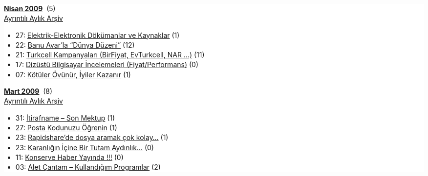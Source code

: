 <span style="cursor: pointer;" class="monthtitle" title="2009-04"><span title="Expand the 5 posts from Nisan 2009"><a href="#2009-04"><strong>Nisan 2009</strong></a> &nbsp;(5) <br /><a href="http://www.emrahyumuk.com/2009/04" title="Ayrıntılı aylık arşivi görüntüle:  Nisan 2009">Ayrıntılı Aylık Arşiv</a></span></span>

<ul class='postspermonth'>
  <li>
    27:&nbsp;<a href='http://www.emrahyumuk.com/elektrik-elektronik-dokumanlar-ve-kaynaklar/' title='View this post, &quot;Elektrik-Elektronik Dökümanlar ve Kaynaklar&quot;'>Elektrik-Elektronik Dökümanlar ve Kaynaklar</a>&nbsp;(1)
  </li>
  <li>
    22:&nbsp;<a href='http://www.emrahyumuk.com/banu-avar-la-dunya-duzeni/' title='View this post, &quot;Banu Avar&#8217;la &#8220;Dünya Düzeni&#8221;&quot;'>Banu Avar&#8217;la &#8220;Dünya Düzeni&#8221;</a>&nbsp;(12)
  </li>
  <li>
    21:&nbsp;<a href='http://www.emrahyumuk.com/turkcell-kampanyalari-birfiyat-evturkcell-nar/' title='View this post, &quot;Turkcell Kampanyaları (BirFiyat, EvTurkcell, NAR &#8230;)&quot;'>Turkcell Kampanyaları (BirFiyat, EvTurkcell, NAR &#8230;)</a>&nbsp;(11)
  </li>
  <li>
    17:&nbsp;<a href='http://www.emrahyumuk.com/dizustu-bilgisayar-incelemeleri-fiyatperformans/' title='View this post, &quot;Dizüstü Bilgisayar İncelemeleri (Fiyat/Performans)&quot;'>Dizüstü Bilgisayar İncelemeleri (Fiyat/Performans)</a>&nbsp;(0)
  </li>
  <li>
    07:&nbsp;<a href='http://www.emrahyumuk.com/kotuler-ovunur-iyiler-kazanir/' title='View this post, &quot;Kötüler Övünür, İyiler Kazanır&quot;'>Kötüler Övünür, İyiler Kazanır</a>&nbsp;(1)
  </li>
</ul>

<span style="cursor: pointer;" class="monthtitle" title="2009-03"><span title="Expand the 8 posts from Mart 2009"><a href="#2009-03"><strong>Mart 2009</strong></a> &nbsp;(8) <br /><a href="http://www.emrahyumuk.com/2009/03" title="Ayrıntılı aylık arşivi görüntüle:  Mart 2009">Ayrıntılı Aylık Arşiv</a></span></span>

<ul class='postspermonth'>
  <li>
    31:&nbsp;<a href='http://www.emrahyumuk.com/itirafname-son-mektup/' title='View this post, &quot;İtirafname &#8211; Son Mektup&quot;'>İtirafname &#8211; Son Mektup</a>&nbsp;(1)
  </li>
  <li>
    27:&nbsp;<a href='http://www.emrahyumuk.com/posta-kodunuzu-ogrenin/' title='View this post, &quot;Posta Kodunuzu Öğrenin&quot;'>Posta Kodunuzu Öğrenin</a>&nbsp;(1)
  </li>
  <li>
    23:&nbsp;<a href='http://www.emrahyumuk.com/rapidshare-de-dosya-aramak-cok-kolay/' title='View this post, &quot;Rapidshare&#8217;de dosya aramak çok kolay&#8230;&quot;'>Rapidshare&#8217;de dosya aramak çok kolay&#8230;</a>&nbsp;(1)
  </li>
  <li>
    23:&nbsp;<a href='http://www.emrahyumuk.com/karankigin-icine-bir-tutam-aydinlik/' title='View this post, &quot;Karanlığın İçine Bir Tutam Aydınlık&#8230;&quot;'>Karanlığın İçine Bir Tutam Aydınlık&#8230;</a>&nbsp;(0)
  </li>
  <li>
    11:&nbsp;<a href='http://www.emrahyumuk.com/konserve-haber-yayinda/' title='View this post, &quot;Konserve Haber Yayında !!!&quot;'>Konserve Haber Yayında !!!</a>&nbsp;(0)
  </li>
  <li>
    03:&nbsp;<a href='http://www.emrahyumuk.com/alet-cantam-kullandigim-programlar/' title='View this post, &quot;Alet Çantam &#8211; Kullandığım Programlar&quot;'>Alet Çantam &#8211; Kullandığım Programlar</a>&nbsp;(2)
  </li>